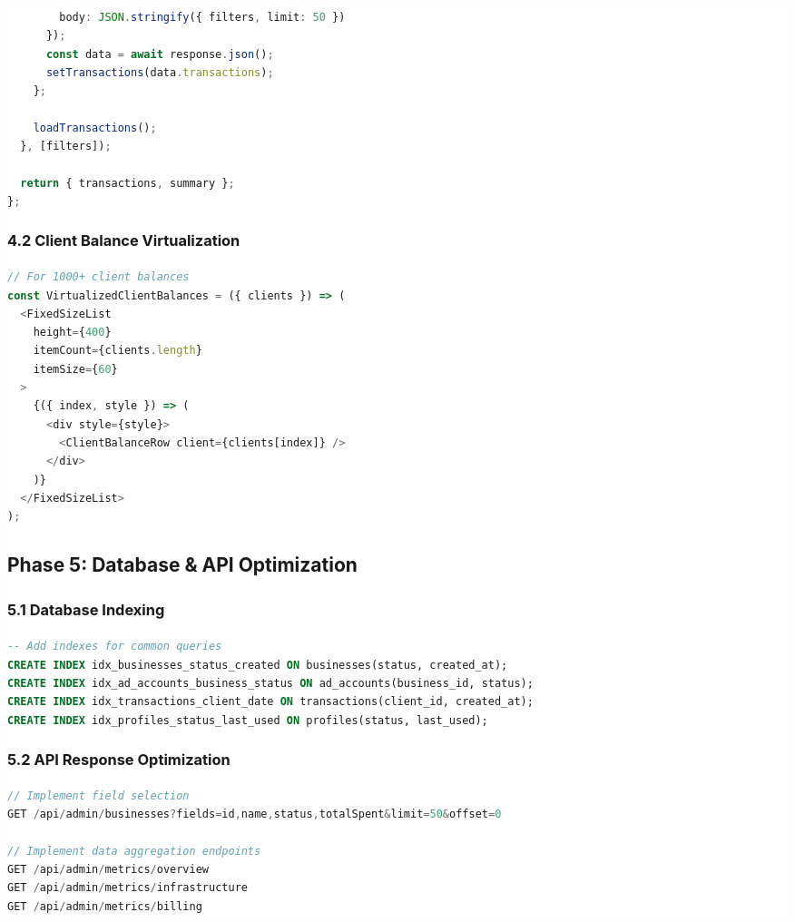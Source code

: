```typescript
        body: JSON.stringify({ filters, limit: 50 })
      });
      const data = await response.json();
      setTransactions(data.transactions);
    };
    
    loadTransactions();
  }, [filters]);
  
  return { transactions, summary };
};
```

### **4.2 Client Balance Virtualization**
```typescript
// For 1000+ client balances
const VirtualizedClientBalances = ({ clients }) => (
  <FixedSizeList
    height={400}
    itemCount={clients.length}
    itemSize={60}
  >
    {({ index, style }) => (
      <div style={style}>
        <ClientBalanceRow client={clients[index]} />
      </div>
    )}
  </FixedSizeList>
);
```

## **Phase 5: Database & API Optimization**

### **5.1 Database Indexing**
```sql
-- Add indexes for common queries
CREATE INDEX idx_businesses_status_created ON businesses(status, created_at);
CREATE INDEX idx_ad_accounts_business_status ON ad_accounts(business_id, status);
CREATE INDEX idx_transactions_client_date ON transactions(client_id, created_at);
CREATE INDEX idx_profiles_status_last_used ON profiles(status, last_used);
```

### **5.2 API Response Optimization**
```typescript
// Implement field selection
GET /api/admin/businesses?fields=id,name,status,totalSpent&limit=50&offset=0

// Implement data aggregation endpoints
GET /api/admin/metrics/overview
GET /api/admin/metrics/infrastructure
GET /api/admin/metrics/billing
```
